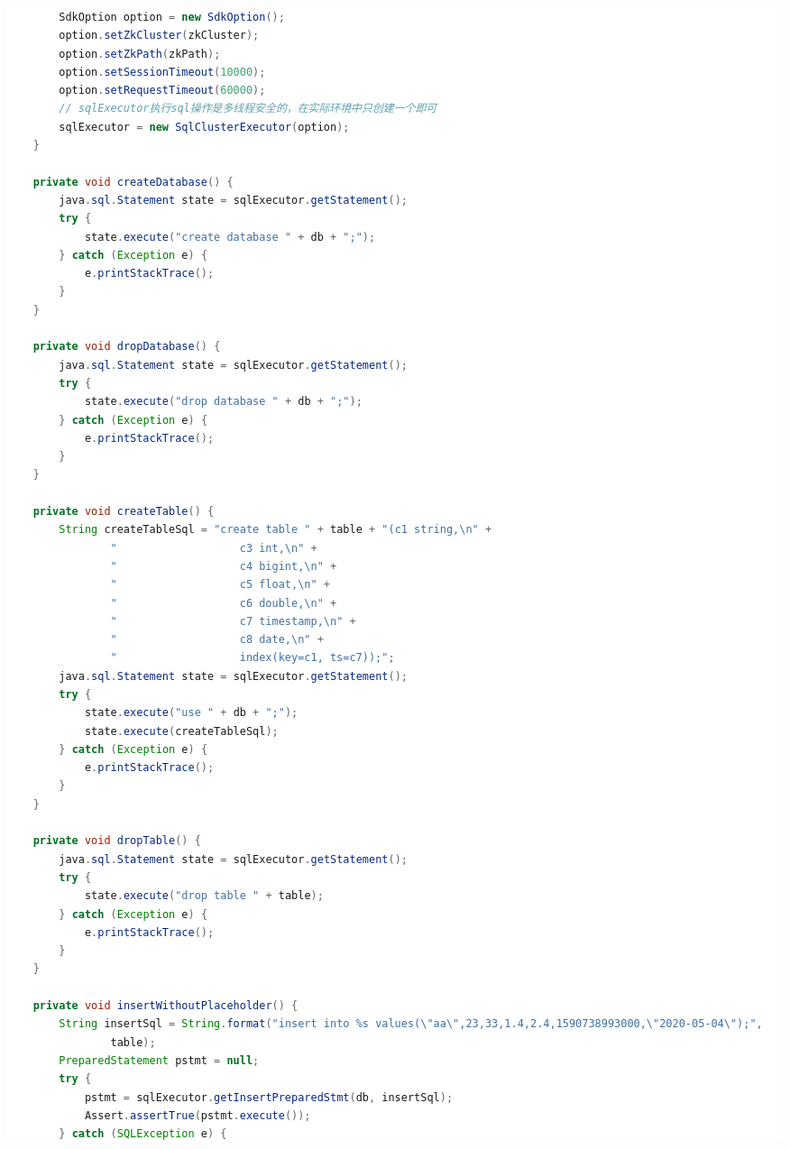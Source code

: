 ```java
        SdkOption option = new SdkOption();
        option.setZkCluster(zkCluster);
        option.setZkPath(zkPath);
        option.setSessionTimeout(10000);
        option.setRequestTimeout(60000);
        // sqlExecutor执行sql操作是多线程安全的，在实际环境中只创建一个即可
        sqlExecutor = new SqlClusterExecutor(option);
    }

    private void createDatabase() {
        java.sql.Statement state = sqlExecutor.getStatement();
        try {
            state.execute("create database " + db + ";");
        } catch (Exception e) {
            e.printStackTrace();
        }
    }

    private void dropDatabase() {
        java.sql.Statement state = sqlExecutor.getStatement();
        try {
            state.execute("drop database " + db + ";");
        } catch (Exception e) {
            e.printStackTrace();
        }
    }

    private void createTable() {
        String createTableSql = "create table " + table + "(c1 string,\n" +
                "                   c3 int,\n" +
                "                   c4 bigint,\n" +
                "                   c5 float,\n" +
                "                   c6 double,\n" +
                "                   c7 timestamp,\n" +
                "                   c8 date,\n" +
                "                   index(key=c1, ts=c7));";
        java.sql.Statement state = sqlExecutor.getStatement();
        try {
            state.execute("use " + db + ";");
            state.execute(createTableSql);
        } catch (Exception e) {
            e.printStackTrace();
        }
    }

    private void dropTable() {
        java.sql.Statement state = sqlExecutor.getStatement();
        try {
            state.execute("drop table " + table);
        } catch (Exception e) {
            e.printStackTrace();
        }
    }

    private void insertWithoutPlaceholder() {
        String insertSql = String.format("insert into %s values(\"aa\",23,33,1.4,2.4,1590738993000,\"2020-05-04\");",
                table);
        PreparedStatement pstmt = null;
        try {
            pstmt = sqlExecutor.getInsertPreparedStmt(db, insertSql);
            Assert.assertTrue(pstmt.execute());
        } catch (SQLException e) {
```
